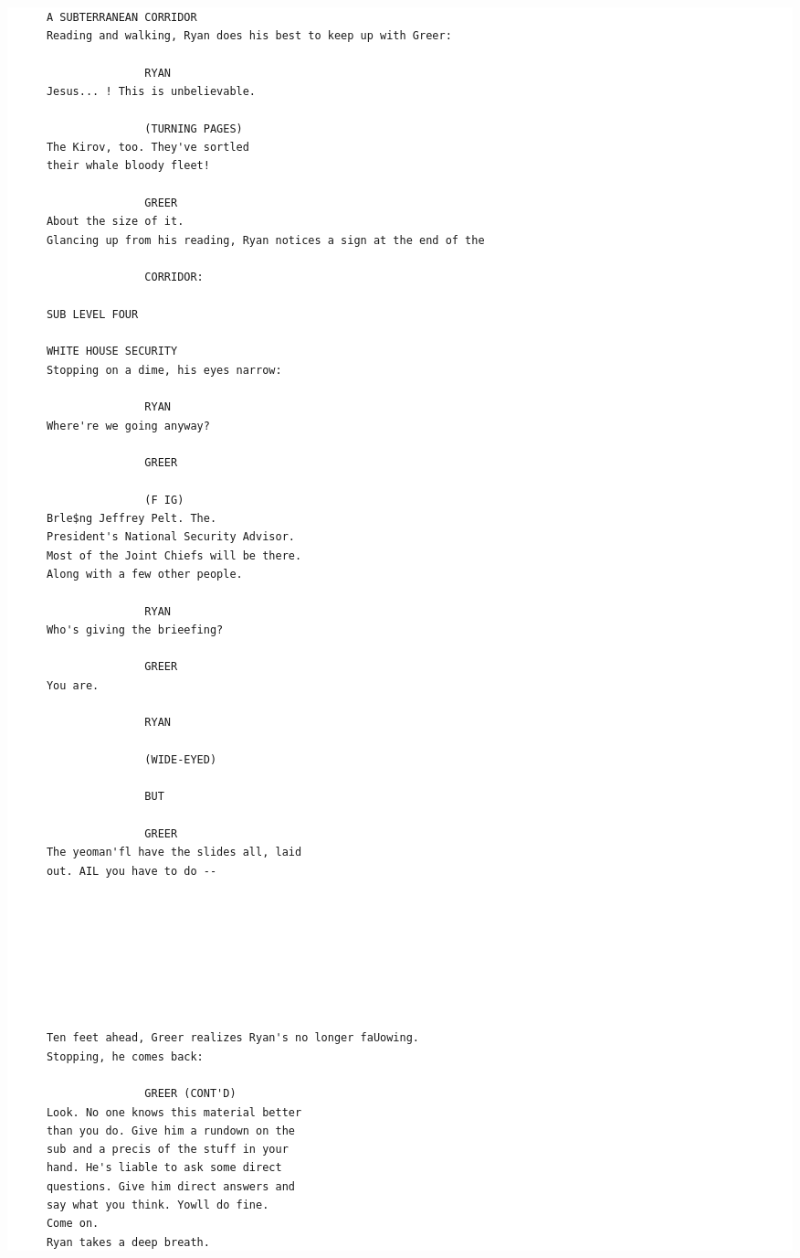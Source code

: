           A SUBTERRANEAN CORRIDOR
          Reading and walking, Ryan does his best to keep up with Greer:

                         RYAN
          Jesus... ! This is unbelievable.

                         (TURNING PAGES)
          The Kirov, too. They've sortled
          their whale bloody fleet!

                         GREER
          About the size of it.
          Glancing up from his reading, Ryan notices a sign at the end of the

                         CORRIDOR:

          SUB LEVEL FOUR

          WHITE HOUSE SECURITY
          Stopping on a dime, his eyes narrow:

                         RYAN
          Where're we going anyway?

                         GREER

                         (F IG)
          Brle$ng Jeffrey Pelt. The.
          President's National Security Advisor.
          Most of the Joint Chiefs will be there.
          Along with a few other people.

                         RYAN
          Who's giving the brieefing?

                         GREER
          You are.

                         RYAN

                         (WIDE-EYED)

                         BUT

                         GREER
          The yeoman'fl have the slides all, laid
          out. AIL you have to do --

                         

                         

                         

                         
          Ten feet ahead, Greer realizes Ryan's no longer faUowing.
          Stopping, he comes back:

                         GREER (CONT'D)
          Look. No one knows this material better
          than you do. Give him a rundown on the
          sub and a precis of the stuff in your
          hand. He's liable to ask some direct
          questions. Give him direct answers and
          say what you think. Yowll do fine.
          Come on.
          Ryan takes a deep breath.
